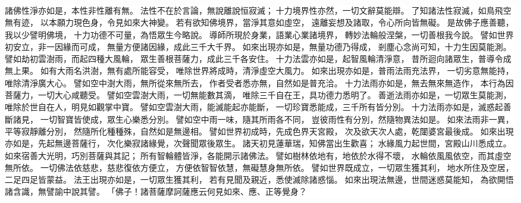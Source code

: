 諸佛性淨亦如是，本性非性離有無。
法性不在於言論，無說離說恒寂滅；
十力境界性亦然，一切文辭莫能辯。
了知諸法性寂滅，如鳥飛空無有迹，
以本願力現色身，令見如來大神變。
若有欲知佛境界，當淨其意如虛空，
遠離妄想及諸取，令心所向皆無礙。
是故佛子應善聽，我以少譬明佛境，
十力功德不可量，為悟眾生今略說。
導師所現於身業，語業心業諸境界，
轉妙法輪般涅槃，一切善根我今說。
譬如世界初安立，非一因緣而可成，
無量方便諸因緣，成此三千大千界。
如來出現亦如是，無量功德乃得成，
剎塵心念尚可知，十力生因莫能測。
譬如劫初雲澍雨，而起四種大風輪，
眾生善根菩薩力，成此三千各安住。
十力法雲亦如是，起智風輪清淨意，
昔所迴向諸眾生，普導令成無上果。
如有大雨名洪澍，無有處所能容受，
唯除世界將成時，清淨虛空大風力。
如來出現亦如是，普雨法雨充法界，
一切劣意無能持，唯除清淨廣大心。
譬如空中澍大雨，無所從來無所去，
作者受者悉亦無，自然如是普充洽。
十力法雨亦如是，無去無來無造作，
本行為因菩薩力，一切大心咸聽受。
譬如空雲澍大雨，一切無能數其滴，
唯除三千自在王，具功德力悉明了。
善逝法雨亦如是，一切眾生莫能測，
唯除於世自在人，明見如觀掌中寶。
譬如空雲澍大雨，能滅能起亦能斷，
一切珍寶悉能成，三千所有皆分別。
十力法雨亦如是，滅惑起善斷諸見，
一切智寶皆使成，眾生心樂悉分別。
譬如空中雨一味，隨其所雨各不同，
豈彼雨性有分別，然隨物異法如是。
如來法雨非一異，平等寂靜離分別，
然隨所化種種殊，自然如是無邊相。
譬如世界初成時，先成色界天宮殿，
次及欲天次人處，乾闥婆宮最後成。
如來出現亦如是，先起無邊菩薩行，
次化樂寂諸緣覺，次聲聞眾後眾生。
諸天初見蓮華瑞，知佛當出生歡喜；
水緣風力起世間，宮殿山川悉成立。
如來宿善大光明，巧別菩薩與其記；
所有智輪體皆淨，各能開示諸佛法。
譬如樹林依地有，地依於水得不壞，
水輪依風風依空，而其虛空無所依。
一切佛法依慈悲，慈悲復依方便立，
方便依智智依慧，無礙慧身無所依。
譬如世界既成立，一切眾生獲其利，
地水所住及空居，二足四足皆蒙益。
法王出現亦如是，一切眾生獲其利，
若有見聞及親近，悉使滅除諸惑惱。
如來出現法無邊，世間迷惑莫能知，
為欲開悟諸含識，無譬諭中說其譬。
「佛子！諸菩薩摩訶薩應云何見如來、應、正等覺身？
